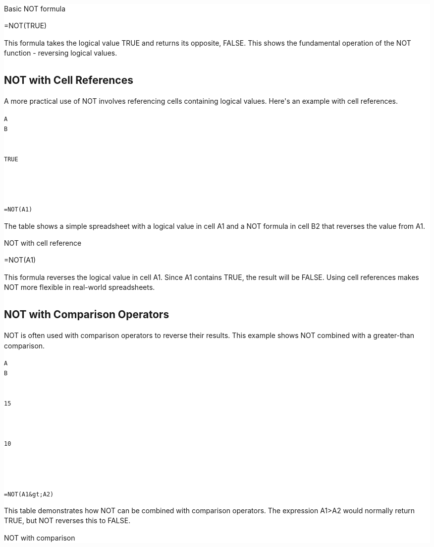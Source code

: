 Basic NOT formula
  

=NOT(TRUE)

This formula takes the logical value TRUE and returns its opposite, FALSE. 
This shows the fundamental operation of the NOT function - reversing logical 
values.

## NOT with Cell References

A more practical use of NOT involves referencing cells containing 
logical values. Here's an example with cell references.

  
    A
    B
  
  
    TRUE
    
  
  
    
    =NOT(A1)
  

The table shows a simple spreadsheet with a logical value in cell A1 and a 
NOT formula in cell B2 that reverses the value from A1.

NOT with cell reference
  

=NOT(A1)

This formula reverses the logical value in cell A1. Since A1 contains TRUE, 
the result will be FALSE. Using cell references makes NOT more flexible in 
real-world spreadsheets.

## NOT with Comparison Operators

NOT is often used with comparison operators to reverse their results. This 
example shows NOT combined with a greater-than comparison.

  
    A
    B
  
  
    15
    
  
  
    10
    
  
  
    
    =NOT(A1&gt;A2)
  

This table demonstrates how NOT can be combined with comparison operators. 
The expression A1&gt;A2 would normally return TRUE, but NOT reverses this to FALSE.

NOT with comparison
  